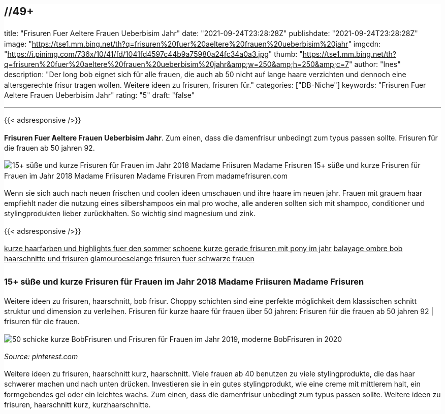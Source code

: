 //49+
---
title: "Frisuren Fuer Aeltere Frauen Ueberbisim Jahr"
date: "2021-09-24T23:28:28Z"
publishdate: "2021-09-24T23:28:28Z"
image: "https://tse1.mm.bing.net/th?q=frisuren%20fuer%20aeltere%20frauen%20ueberbisim%20jahr"
imgcdn: "https://i.pinimg.com/736x/10/41/fd/1041fd4597c44b9a75980a24fc34a0a3.jpg"
thumb: "https://tse1.mm.bing.net/th?q=frisuren%20fuer%20aeltere%20frauen%20ueberbisim%20jahr&amp;w=250&amp;h=250&amp;c=7"
author: "Ines"
description: "Der long bob eignet sich für alle frauen, die auch ab 50 nicht auf lange haare verzichten und dennoch eine altersgerechte frisur tragen wollen. Weitere ideen zu frisuren, frisuren für."
categories: ["DB-Niche"]
keywords: "Frisuren Fuer Aeltere Frauen Ueberbisim Jahr"
rating: "5"
draft: "false"

---


{{< adsresponsive />}}

**Frisuren Fuer Aeltere Frauen Ueberbisim Jahr**. Zum einen, dass die damenfrisur unbedingt zum typus passen sollte. Frisuren für die frauen ab 50 jahren 92.


![15+ süße und kurze Frisuren für Frauen im Jahr 2018 Madame Friisuren Madame Frisuren](https://tse1.mm.bing.net/th?q=frisuren%20fuer%20aeltere%20frauen%20ueberbisim%20jahr "15+ süße und kurze Frisuren für Frauen im Jahr 2018 Madame Friisuren Madame Frisuren")
15+ süße und kurze Frisuren für Frauen im Jahr 2018 Madame Friisuren Madame Frisuren From madamefrisuren.com

Wenn sie sich auch nach neuen frischen und coolen ideen umschauen und ihre haare im neuen jahr. Frauen mit grauem haar empfiehlt nader die nutzung eines silbershampoos ein mal pro woche, alle anderen sollten sich mit shampoo, conditioner und stylingprodukten lieber zurückhalten. So wichtig sind magnesium und zink.

{{< adsresponsive />}}

[kurze haarfarben und highlights fuer den sommer](/kurze-haarfarben-und-highlights-fuer-den-sommer/) [schoene kurze gerade frisuren mit pony im jahr](/schoene-kurze-gerade-frisuren-mit-pony-im-jahr/) [balayage ombre bob haarschnitte und frisuren](/balayage-ombre-bob-haarschnitte-und-frisuren/) [glamouroeselange frisuren fuer schwarze frauen](/glamouroeselange-frisuren-fuer-schwarze-frauen/) 

### 15+ süße und kurze Frisuren für Frauen im Jahr 2018 Madame Friisuren Madame Frisuren
Weitere ideen zu frisuren, haarschnitt, bob frisur. Choppy schichten sind eine perfekte möglichkeit dem klassischen schnitt struktur und dimension zu verleihen. Frisuren für kurze haare für frauen über 50 jahren: Frisuren für die frauen ab 50 jahren 92 | frisuren für die frauen.


![50 schicke kurze BobFrisuren und Frisuren für Frauen im Jahr 2019, moderne BobFrisuren in 2020](https://i.pinimg.com/originals/34/66/84/3466843f45926ca1bba3307856fc17c7.jpg "50 schicke kurze BobFrisuren und Frisuren für Frauen im Jahr 2019, moderne BobFrisuren in 2020")

*Source: pinterest.com*

Weitere ideen zu frisuren, haarschnitt kurz, haarschnitt. Viele frauen ab 40 benutzen zu viele stylingprodukte, die das haar schwerer machen und nach unten drücken. Investieren sie in ein gutes stylingprodukt, wie eine creme mit mittlerem halt, ein formgebendes gel oder ein leichtes wachs. Zum einen, dass die damenfrisur unbedingt zum typus passen sollte. Weitere ideen zu frisuren, haarschnitt kurz, kurzhaarschnitte.
